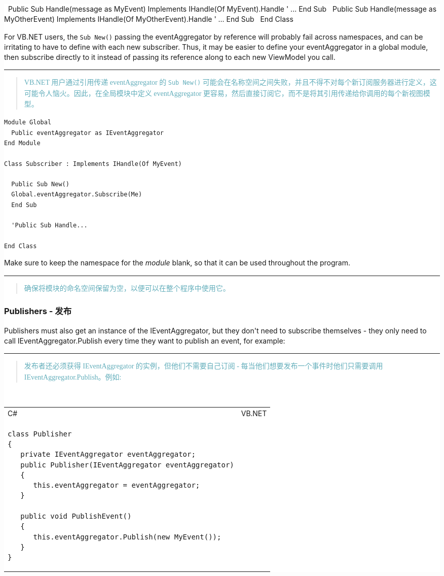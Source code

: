 &nbsp;
  Public Sub Handle(message as MyEvent) Implements IHandle(Of MyEvent).Handle
  &#39; ...
  End Sub
&nbsp;
  Public Sub Handle(message as MyOtherEvent) Implements IHandle(Of MyOtherEvent).Handle
  &#39; ...
  End Sub
&nbsp;
End Class</pre></td></tr></table>

For VB.NET users, the `Sub New()` passing the eventAggregator by reference will probably fail across namespaces, and can be irritating to have to define with each new subscriber. Thus, it may be easier to define your eventAggregator in a global module, then subscribe directly to it instead of passing its reference along to each new ViewModel you call. 

---
><font color="#63aebb" face="微软雅黑">VB.NET 用户通过引用传递 eventAggregator 的 `Sub New()` 可能会在名称空间之间失败，并且不得不对每个新订阅服务器进行定义，这可能令人恼火。因此，在全局模块中定义 eventAggregator 更容易，然后直接订阅它，而不是将其引用传递给你调用的每个新视图模型。</font>

```vb.net
Module Global
  Public eventAggregator as IEventAggregator
End Module

Class Subscriber : Implements IHandle(Of MyEvent)

  Public Sub New()
  Global.eventAggregator.Subscribe(Me)
  End Sub
  
  'Public Sub Handle...

End Class
```
Make sure to keep the namespace for the *module* blank, so that it can be used throughout the program. 

---
><font color="#63aebb" face="微软雅黑">确保将模块的命名空间保留为空，以便可以在整个程序中使用它。</font>

<H3>Publishers - 发布</H3>

Publishers must also get an instance of the IEventAggregator, but they don't need to subscribe themselves - they only need to call IEventAggregator.Publish every time they want to publish an event, for example:

---
><font color="#63aebb" face="微软雅黑">发布者还必须获得 IEventAggregator 的实例，但他们不需要自己订阅 - 每当他们想要发布一个事件时他们只需要调用IEventAggregator.Publish。例如:</font>

&nbsp;
<table><tr><td>C#</td><td>VB.NET</td>
<tr><td valign="top"><pre lang="csharp">
class Publisher
{
   private IEventAggregator eventAggregator;
   public Publisher(IEventAggregator eventAggregator)
   {
      this.eventAggregator = eventAggregator;
   }
&nbsp;
   public void PublishEvent()
   {
      this.eventAggregator.Publish(new MyEvent());
   }
}</pre>